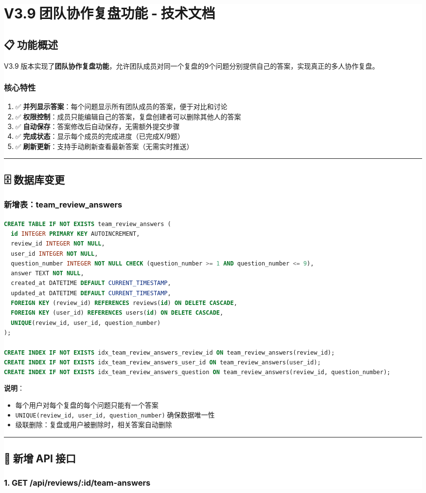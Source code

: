 # V3.9 团队协作复盘功能 - 技术文档

## 📋 功能概述

V3.9 版本实现了**团队协作复盘功能**，允许团队成员对同一个复盘的9个问题分别提供自己的答案，实现真正的多人协作复盘。

### 核心特性

1. ✅ **并列显示答案**：每个问题显示所有团队成员的答案，便于对比和讨论
2. ✅ **权限控制**：成员只能编辑自己的答案，复盘创建者可以删除其他人的答案
3. ✅ **自动保存**：答案修改后自动保存，无需额外提交步骤
4. ✅ **完成状态**：显示每个成员的完成进度（已完成X/9题）
5. ✅ **刷新更新**：支持手动刷新查看最新答案（无需实时推送）

---

## 🗄️ 数据库变更

### 新增表：team_review_answers

```sql
CREATE TABLE IF NOT EXISTS team_review_answers (
  id INTEGER PRIMARY KEY AUTOINCREMENT,
  review_id INTEGER NOT NULL,
  user_id INTEGER NOT NULL,
  question_number INTEGER NOT NULL CHECK (question_number >= 1 AND question_number <= 9),
  answer TEXT NOT NULL,
  created_at DATETIME DEFAULT CURRENT_TIMESTAMP,
  updated_at DATETIME DEFAULT CURRENT_TIMESTAMP,
  FOREIGN KEY (review_id) REFERENCES reviews(id) ON DELETE CASCADE,
  FOREIGN KEY (user_id) REFERENCES users(id) ON DELETE CASCADE,
  UNIQUE(review_id, user_id, question_number)
);

CREATE INDEX IF NOT EXISTS idx_team_review_answers_review_id ON team_review_answers(review_id);
CREATE INDEX IF NOT EXISTS idx_team_review_answers_user_id ON team_review_answers(user_id);
CREATE INDEX IF NOT EXISTS idx_team_review_answers_question ON team_review_answers(review_id, question_number);
```

**说明**：
- 每个用户对每个复盘的每个问题只能有一个答案
- `UNIQUE(review_id, user_id, question_number)` 确保数据唯一性
- 级联删除：复盘或用户被删除时，相关答案自动删除

---

## 🔌 新增 API 接口

### 1. GET /api/reviews/:id/team-answers
